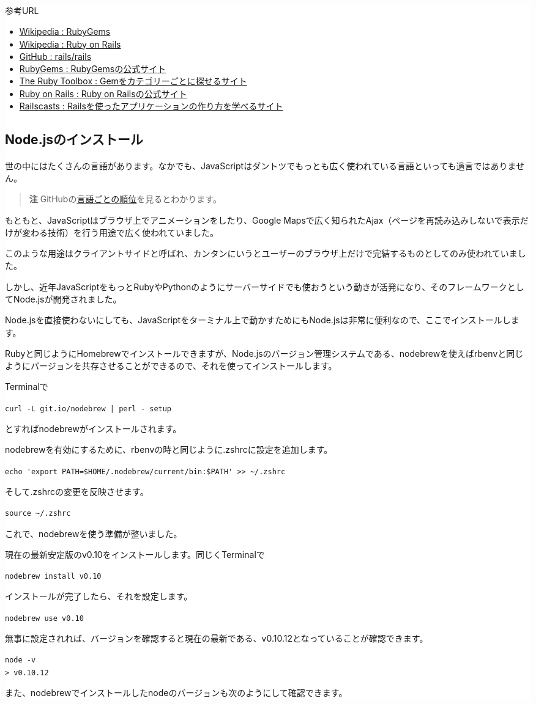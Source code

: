 参考URL

- [Wikipedia : RubyGems](http://ja.wikipedia.org/wiki/RubyGems)
- [Wikipedia : Ruby on Rails](http://ja.wikipedia.org/wiki/Ruby_on_Rails)
- [GitHub : rails/rails](https://github.com/rails/rails)
- [RubyGems : RubyGemsの公式サイト](http://rubygems.org)
- [The Ruby Toolbox : Gemをカテゴリーごとに探せるサイト](https://www.ruby-toolbox.com)
- [Ruby on Rails : Ruby on Railsの公式サイト](http://rubyonrails.org)
- [Railscasts : Railsを使ったアプリケーションの作り方を学べるサイト](http://railscasts.com)



## Node.jsのインストール

世の中にはたくさんの言語があります。なかでも、JavaScriptはダントツでもっとも広く使われている言語といっても過言ではありません。

> **注** GitHubの[言語ごとの順位](https://github.com/languages)を見るとわかります。


もともと、JavaScriptはブラウザ上でアニメーションをしたり、Google Mapsで広く知られたAjax（ページを再読み込みしないで表示だけが変わる技術）を行う用途で広く使われていました。

このような用途はクライアントサイドと呼ばれ、カンタンにいうとユーザーのブラウザ上だけで完結するものとしてのみ使われていました。

しかし、近年JavaScriptをもっとRubyやPythonのようにサーバーサイドでも使おうという動きが活発になり、そのフレームワークとしてNode.jsが開発されました。


Node.jsを直接使わないにしても、JavaScriptをターミナル上で動かすためにもNode.jsは非常に便利なので、ここでインストールします。


Rubyと同じようにHomebrewでインストールできますが、Node.jsのバージョン管理システムである、nodebrewを使えばrbenvと同じようにバージョンを共存させることができるので、それを使ってインストールします。


Terminalで

    curl -L git.io/nodebrew | perl - setup


とすればnodebrewがインストールされます。

nodebrewを有効にするために、rbenvの時と同じように.zshrcに設定を追加します。

    echo 'export PATH=$HOME/.nodebrew/current/bin:$PATH' >> ~/.zshrc

そして.zshrcの変更を反映させます。

    source ~/.zshrc

これで、nodebrewを使う準備が整いました。

現在の最新安定版のv0.10をインストールします。同じくTerminalで

    nodebrew install v0.10

インストールが完了したら、それを設定します。

    nodebrew use v0.10

無事に設定されれば、バージョンを確認すると現在の最新である、v0.10.12となっていることが確認できます。

    node -v
    > v0.10.12

また、nodebrewでインストールしたnodeのバージョンも次のようにして確認できます。
